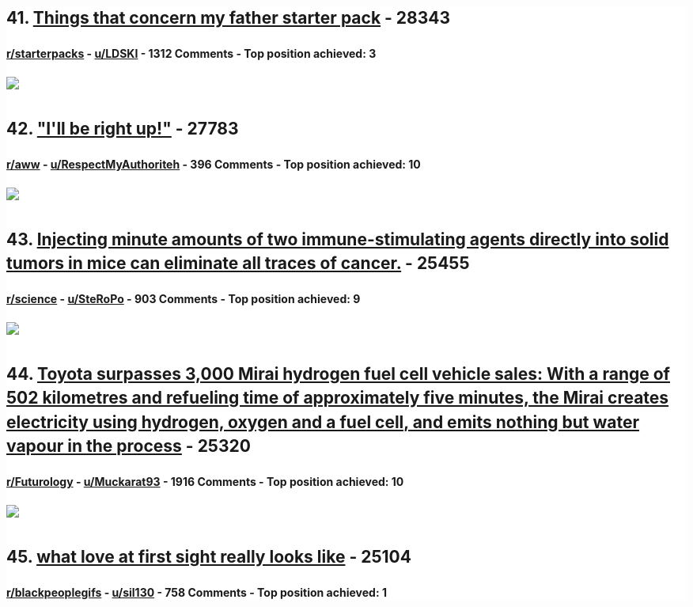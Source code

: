 ## 41. [Things that concern my father starter pack](http://reddit.com/r/starterpacks/comments/7uchqy/things_that_concern_my_father_starter_pack/) - 28343
#### [r/starterpacks](http://reddit.com/r/starterpacks) - [u/LDSKI](http://reddit.com/u/LDSKI) - 1312 Comments - Top position achieved: 3

<a href="https://i.redd.it/prbpyypmfgd01.png"><img src="https://b.thumbs.redditmedia.com/ScTyXJKAEoxnz0beEF81r8X4nN5fXA4VdwppfrVCupM.jpg"></img></a>

## 42. ["I'll be right up!"](http://reddit.com/r/aww/comments/7u5yqk/ill_be_right_up/) - 27783
#### [r/aww](http://reddit.com/r/aww) - [u/RespectMyAuthoriteh](http://reddit.com/u/RespectMyAuthoriteh) - 396 Comments - Top position achieved: 10

<a href="https://i.imgur.com/FngN1a7.gifv"><img src="https://b.thumbs.redditmedia.com/Os7MKWnoo_JkUpH4NCntxAqrWdmY-jwzBCW8Ahg5Cpc.jpg"></img></a>

## 43. [Injecting minute amounts of two immune-stimulating agents directly into solid tumors in mice can eliminate all traces of cancer.](http://reddit.com/r/science/comments/7uddsy/injecting_minute_amounts_of_two_immunestimulating/) - 25455
#### [r/science](http://reddit.com/r/science) - [u/SteRoPo](http://reddit.com/u/SteRoPo) - 903 Comments - Top position achieved: 9

<a href="http://med.stanford.edu/news/all-news/2018/01/cancer-vaccine-eliminates-tumors-in-mice.html"><img src="https://b.thumbs.redditmedia.com/kBNQHZWwRHyCvrR96biShqKqaybo4DoUGfYnOgGY3ZA.jpg"></img></a>

## 44. [Toyota surpasses 3,000 Mirai hydrogen fuel cell vehicle sales: With a range of 502 kilometres and refueling time of approximately five minutes, the Mirai creates electricity using hydrogen, oxygen and a fuel cell, and emits nothing but water vapour in the process](http://reddit.com/r/Futurology/comments/7ua667/toyota_surpasses_3000_mirai_hydrogen_fuel_cell/) - 25320
#### [r/Futurology](http://reddit.com/r/Futurology) - [u/Muckarat93](http://reddit.com/u/Muckarat93) - 1916 Comments - Top position achieved: 10

<a href="https://www.guideautoweb.com/en/articles/45366/toyota-surpasses-3-000-mirai-hydrogen-fuel-cell-vehicle-sales/"><img src="https://a.thumbs.redditmedia.com/gZMqiOxUKp3gtM1UPB-Gr72axt3EeC0q1zERspgSJe4.jpg"></img></a>

## 45. [what love at first sight really looks like](http://reddit.com/r/blackpeoplegifs/comments/7u7a7i/what_love_at_first_sight_really_looks_like/) - 25104
#### [r/blackpeoplegifs](http://reddit.com/r/blackpeoplegifs) - [u/sil130](http://reddit.com/u/sil130) - 758 Comments - Top position achieved: 1
